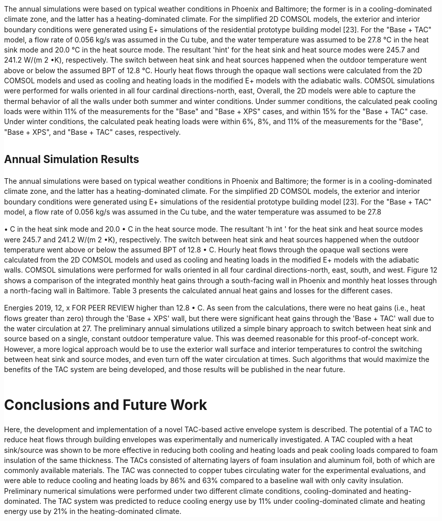 The annual simulations were based on typical weather conditions in Phoenix and Baltimore; the former is in a cooling-dominated climate zone, and the latter has a heating-dominated climate. For the simplified 2D COMSOL models, the exterior and interior boundary conditions were generated using E+ simulations of the residential prototype building model [23]. For the "Base + TAC" model, a flow rate of 0.056 kg/s was assumed in the Cu tube, and the water temperature was assumed to be 27.8 °C in the heat sink mode and 20.0 °C in the heat source mode. The resultant 'hint' for the heat sink and heat source modes were 245.7 and 241.2 W/(m 2 •K), respectively. The switch between heat sink and heat sources happened when the outdoor temperature went above or below the assumed BPT of 12.8 °C. Hourly heat flows through the opaque wall sections were calculated from the 2D COMSOL models and used as cooling and heating loads in the modified E+ models with the adiabatic walls. COMSOL simulations were performed for walls oriented in all four cardinal directions-north, east, Overall, the 2D models were able to capture the thermal behavior of all the walls under both summer and winter conditions. Under summer conditions, the calculated peak cooling loads were within 11% of the measurements for the "Base" and "Base + XPS" cases, and within 15% for the "Base + TAC" case. Under winter conditions, the calculated peak heating loads were within 6%, 8%, and 11% of the measurements for the "Base", "Base + XPS", and "Base + TAC" cases, respectively.

## Annual Simulation Results

The annual simulations were based on typical weather conditions in Phoenix and Baltimore; the former is in a cooling-dominated climate zone, and the latter has a heating-dominated climate. For the simplified 2D COMSOL models, the exterior and interior boundary conditions were generated using E+ simulations of the residential prototype building model [23]. For the "Base + TAC" model, a flow rate of 0.056 kg/s was assumed in the Cu tube, and the water temperature was assumed to be 27.8

• C in the heat sink mode and 20.0 • C in the heat source mode. The resultant 'h int ' for the heat sink and heat source modes were 245.7 and 241.2 W/(m 2 •K), respectively. The switch between heat sink and heat sources happened when the outdoor temperature went above or below the assumed BPT of 12.8 • C. Hourly heat flows through the opaque wall sections were calculated from the 2D COMSOL models and used as cooling and heating loads in the modified E+ models with the adiabatic walls. COMSOL simulations were performed for walls oriented in all four cardinal directions-north, east, south, and west. Figure 12 shows a comparison of the integrated monthly heat gains through a south-facing wall in Phoenix and monthly heat losses through a north-facing wall in Baltimore. Table 3 presents the calculated annual heat gains and losses for the different cases.

Energies 2019, 12, x FOR PEER REVIEW higher than 12.8 • C. As seen from the calculations, there were no heat gains (i.e., heat flows greater than zero) through the 'Base + XPS' wall, but there were significant heat gains through the 'Base + TAC' wall due to the water circulation at 27.  The preliminary annual simulations utilized a simple binary approach to switch between heat sink and source based on a single, constant outdoor temperature value. This was deemed reasonable for this proof-of-concept work. However, a more logical approach would be to use the exterior wall surface and interior temperatures to control the switching between heat sink and source modes, and even turn off the water circulation at times. Such algorithms that would maximize the benefits of the TAC system are being developed, and those results will be published in the near future.

# Conclusions and Future Work

Here, the development and implementation of a novel TAC-based active envelope system is described. The potential of a TAC to reduce heat flows through building envelopes was experimentally and numerically investigated. A TAC coupled with a heat sink/source was shown to be more effective in reducing both cooling and heating loads and peak cooling loads compared to foam insulation of the same thickness. The TACs consisted of alternating layers of foam insulation and aluminum foil, both of which are commonly available materials. The TAC was connected to copper tubes circulating water for the experimental evaluations, and were able to reduce cooling and heating loads by 86% and 63% compared to a baseline wall with only cavity insulation. Preliminary numerical simulations were performed under two different climate conditions, cooling-dominated and heating-dominated. The TAC system was predicted to reduce cooling energy use by 11% under cooling-dominated climate and heating energy use by 21% in the heating-dominated climate.
